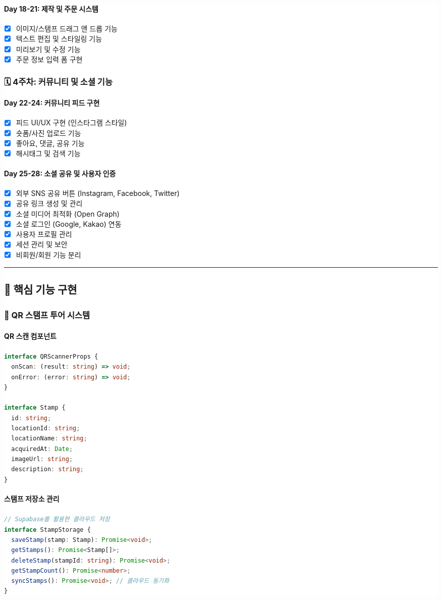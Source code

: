 #### Day 18-21: 제작 및 주문 시스템

- [x] 이미지/스탬프 드래그 앤 드롭 기능
- [x] 텍스트 편집 및 스타일링 기능
- [x] 미리보기 및 수정 기능
- [x] 주문 정보 입력 폼 구현

### 🗓️ 4주차: 커뮤니티 및 소셜 기능

#### Day 22-24: 커뮤니티 피드 구현

- [x] 피드 UI/UX 구현 (인스타그램 스타일)
- [x] 숏폼/사진 업로드 기능
- [x] 좋아요, 댓글, 공유 기능
- [x] 해시태그 및 검색 기능

#### Day 25-28: 소셜 공유 및 사용자 인증

- [x] 외부 SNS 공유 버튼 (Instagram, Facebook, Twitter)
- [x] 공유 링크 생성 및 관리
- [x] 소셜 미디어 최적화 (Open Graph)
- [x] 소셜 로그인 (Google, Kakao) 연동
- [x] 사용자 프로필 관리
- [x] 세션 관리 및 보안
- [x] 비회원/회원 기능 분리

---

## 📌 핵심 기능 구현

### 📱 QR 스탬프 투어 시스템

#### QR 스캔 컴포넌트

```typescript
interface QRScannerProps {
  onScan: (result: string) => void;
  onError: (error: string) => void;
}

interface Stamp {
  id: string;
  locationId: string;
  locationName: string;
  acquiredAt: Date;
  imageUrl: string;
  description: string;
}
```

#### 스탬프 저장소 관리

```typescript
// Supabase를 활용한 클라우드 저장
interface StampStorage {
  saveStamp(stamp: Stamp): Promise<void>;
  getStamps(): Promise<Stamp[]>;
  deleteStamp(stampId: string): Promise<void>;
  getStampCount(): Promise<number>;
  syncStamps(): Promise<void>; // 클라우드 동기화
}
```
